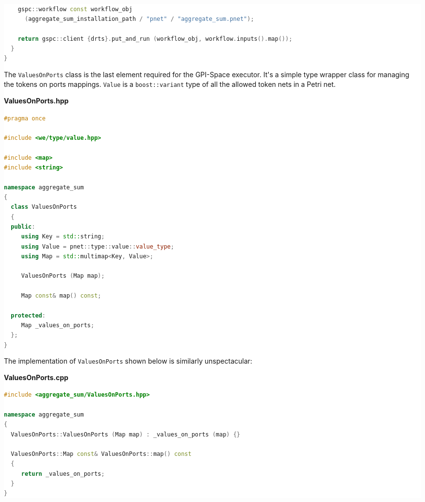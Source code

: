 ```c++
    gspc::workflow const workflow_obj
      (aggregate_sum_installation_path / "pnet" / "aggregate_sum.pnet");

    return gspc::client {drts}.put_and_run (workflow_obj, workflow.inputs().map());
  }
}
```

The `ValuesOnPorts` class is the last element required for the GPI-Space executor.
It's a simple type wrapper class for managing the tokens on ports mappings.
`Value` is a `boost::variant` type of all the allowed token nets in a Petri net.

**ValuesOnPorts.hpp**
```c++
#pragma once

#include <we/type/value.hpp>

#include <map>
#include <string>

namespace aggregate_sum
{
  class ValuesOnPorts
  {
  public:
     using Key = std::string;
     using Value = pnet::type::value::value_type;
     using Map = std::multimap<Key, Value>;

     ValuesOnPorts (Map map);

     Map const& map() const;

  protected:
     Map _values_on_ports;
  };
}
```

The implementation of `ValuesOnPorts` shown below is similarly unspectacular:

**ValuesOnPorts.cpp**
```c++
#include <aggregate_sum/ValuesOnPorts.hpp>

namespace aggregate_sum
{
  ValuesOnPorts::ValuesOnPorts (Map map) : _values_on_ports (map) {}

  ValuesOnPorts::Map const& ValuesOnPorts::map() const
  {
     return _values_on_ports;
  }
}
```

